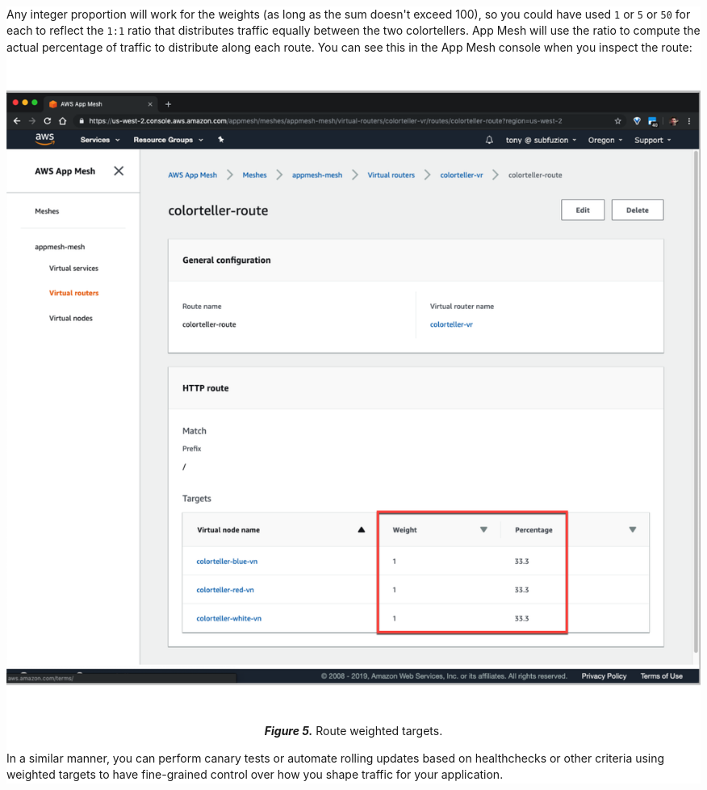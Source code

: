 Any integer proportion will work for the weights (as long as the sum doesn't exceed 100), so you could have used `1` or `5` or `50` for each to reflect the `1:1` ratio that distributes traffic equally between the two colortellers. App Mesh will use the ratio to compute the actual percentage of traffic to distribute along each route. You can see this in the App Mesh console when you inspect the route:

![appmesh-weighted-routes](appmesh-weighted-routes.png)
<p align="center"><b><i>Figure 5.</i></b> Route weighted targets.</p>

In a similar manner, you can perform canary tests or automate rolling updates based on healthchecks or other criteria using weighted targets to have fine-grained control over how you shape traffic for your application.
